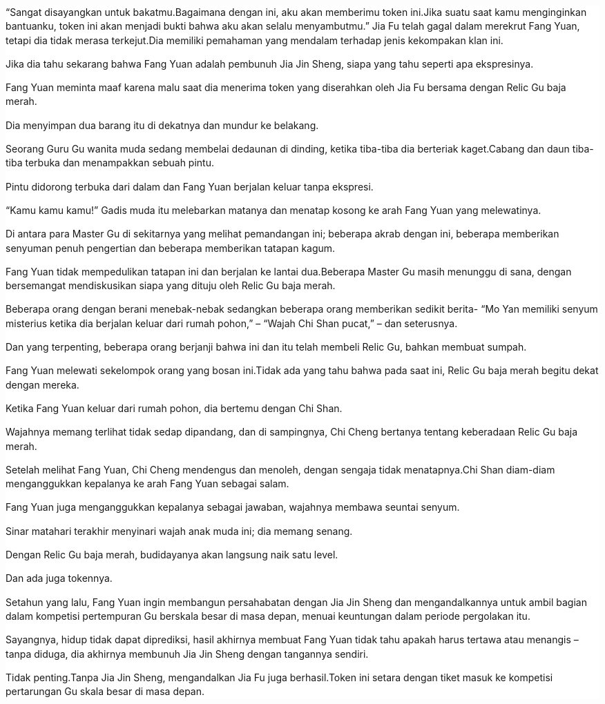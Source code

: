 “Sangat disayangkan untuk bakatmu.Bagaimana dengan ini, aku akan memberimu token ini.Jika suatu saat kamu menginginkan bantuanku, token ini akan menjadi bukti bahwa aku akan selalu menyambutmu.” Jia Fu telah gagal dalam merekrut Fang Yuan, tetapi dia tidak merasa terkejut.Dia memiliki pemahaman yang mendalam terhadap jenis kekompakan klan ini.

Jika dia tahu sekarang bahwa Fang Yuan adalah pembunuh Jia Jin Sheng, siapa yang tahu seperti apa ekspresinya.

Fang Yuan meminta maaf karena malu saat dia menerima token yang diserahkan oleh Jia Fu bersama dengan Relic Gu baja merah.

Dia menyimpan dua barang itu di dekatnya dan mundur ke belakang.

Seorang Guru Gu wanita muda sedang membelai dedaunan di dinding, ketika tiba-tiba dia berteriak kaget.Cabang dan daun tiba-tiba terbuka dan menampakkan sebuah pintu.

Pintu didorong terbuka dari dalam dan Fang Yuan berjalan keluar tanpa ekspresi.



“Kamu kamu kamu!” Gadis muda itu melebarkan matanya dan menatap kosong ke arah Fang Yuan yang melewatinya.

Di antara para Master Gu di sekitarnya yang melihat pemandangan ini; beberapa akrab dengan ini, beberapa memberikan senyuman penuh pengertian dan beberapa memberikan tatapan kagum.

Fang Yuan tidak mempedulikan tatapan ini dan berjalan ke lantai dua.Beberapa Master Gu masih menunggu di sana, dengan bersemangat mendiskusikan siapa yang dituju oleh Relic Gu baja merah.

Beberapa orang dengan berani menebak-nebak sedangkan beberapa orang memberikan sedikit berita- “Mo Yan memiliki senyum misterius ketika dia berjalan keluar dari rumah pohon,” – “Wajah Chi Shan pucat,” – dan seterusnya.

Dan yang terpenting, beberapa orang berjanji bahwa ini dan itu telah membeli Relic Gu, bahkan membuat sumpah.

Fang Yuan melewati sekelompok orang yang bosan ini.Tidak ada yang tahu bahwa pada saat ini, Relic Gu baja merah begitu dekat dengan mereka.

Ketika Fang Yuan keluar dari rumah pohon, dia bertemu dengan Chi Shan.

Wajahnya memang terlihat tidak sedap dipandang, dan di sampingnya, Chi Cheng bertanya tentang keberadaan Relic Gu baja merah.

Setelah melihat Fang Yuan, Chi Cheng mendengus dan menoleh, dengan sengaja tidak menatapnya.Chi Shan diam-diam menganggukkan kepalanya ke arah Fang Yuan sebagai salam.

Fang Yuan juga menganggukkan kepalanya sebagai jawaban, wajahnya membawa seuntai senyum.

Sinar matahari terakhir menyinari wajah anak muda ini; dia memang senang.

Dengan Relic Gu baja merah, budidayanya akan langsung naik satu level.

Dan ada juga tokennya.

Setahun yang lalu, Fang Yuan ingin membangun persahabatan dengan Jia Jin Sheng dan mengandalkannya untuk ambil bagian dalam kompetisi pertempuran Gu berskala besar di masa depan, menuai keuntungan dalam periode pergolakan itu.

Sayangnya, hidup tidak dapat diprediksi, hasil akhirnya membuat Fang Yuan tidak tahu apakah harus tertawa atau menangis – tanpa diduga, dia akhirnya membunuh Jia Jin Sheng dengan tangannya sendiri.

Tidak penting.Tanpa Jia Jin Sheng, mengandalkan Jia Fu juga berhasil.Token ini setara dengan tiket masuk ke kompetisi pertarungan Gu skala besar di masa depan.
